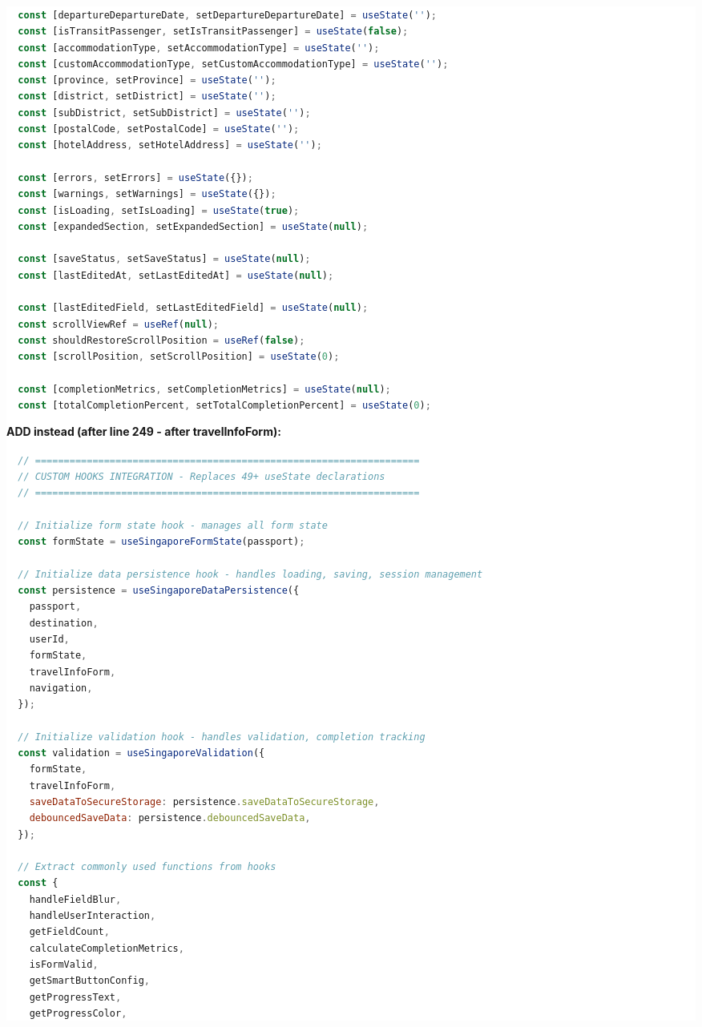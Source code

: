 ```javascript
  const [departureDepartureDate, setDepartureDepartureDate] = useState('');
  const [isTransitPassenger, setIsTransitPassenger] = useState(false);
  const [accommodationType, setAccommodationType] = useState('');
  const [customAccommodationType, setCustomAccommodationType] = useState('');
  const [province, setProvince] = useState('');
  const [district, setDistrict] = useState('');
  const [subDistrict, setSubDistrict] = useState('');
  const [postalCode, setPostalCode] = useState('');
  const [hotelAddress, setHotelAddress] = useState('');

  const [errors, setErrors] = useState({});
  const [warnings, setWarnings] = useState({});
  const [isLoading, setIsLoading] = useState(true);
  const [expandedSection, setExpandedSection] = useState(null);

  const [saveStatus, setSaveStatus] = useState(null);
  const [lastEditedAt, setLastEditedAt] = useState(null);

  const [lastEditedField, setLastEditedField] = useState(null);
  const scrollViewRef = useRef(null);
  const shouldRestoreScrollPosition = useRef(false);
  const [scrollPosition, setScrollPosition] = useState(0);

  const [completionMetrics, setCompletionMetrics] = useState(null);
  const [totalCompletionPercent, setTotalCompletionPercent] = useState(0);
```

**ADD instead (after line 249 - after travelInfoForm):**
```javascript
  // ===================================================================
  // CUSTOM HOOKS INTEGRATION - Replaces 49+ useState declarations
  // ===================================================================

  // Initialize form state hook - manages all form state
  const formState = useSingaporeFormState(passport);

  // Initialize data persistence hook - handles loading, saving, session management
  const persistence = useSingaporeDataPersistence({
    passport,
    destination,
    userId,
    formState,
    travelInfoForm,
    navigation,
  });

  // Initialize validation hook - handles validation, completion tracking
  const validation = useSingaporeValidation({
    formState,
    travelInfoForm,
    saveDataToSecureStorage: persistence.saveDataToSecureStorage,
    debouncedSaveData: persistence.debouncedSaveData,
  });

  // Extract commonly used functions from hooks
  const {
    handleFieldBlur,
    handleUserInteraction,
    getFieldCount,
    calculateCompletionMetrics,
    isFormValid,
    getSmartButtonConfig,
    getProgressText,
    getProgressColor,
```